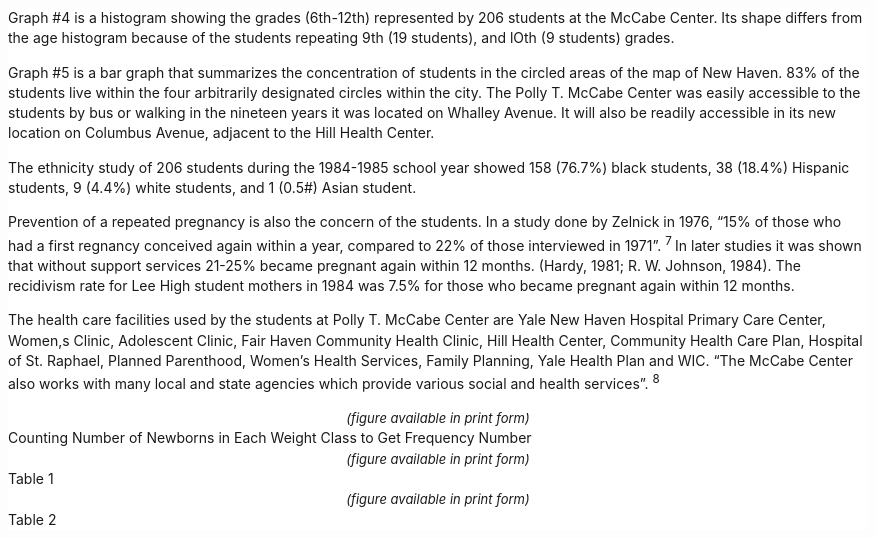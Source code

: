 </p>
<p>
Graph #4 is a histogram showing the grades (6th-12th) represented by 206 students at the McCabe Center. Its shape differs from the age histogram because of the students repeating 9th (19 students), and lOth (9 students) grades.
</p>
<p>
Graph #5 is a bar graph that summarizes the concentration of students in the circled areas of the map of New Haven. 83% of the students live within the four arbitrarily designated circles within the city. The Polly T. McCabe Center was easily accessible to the students by bus or walking in the nineteen years it was located on Whalley Avenue. It will also be readily accessible in its new location on Columbus Avenue, adjacent to the Hill Health Center.
</p>
<p>
The ethnicity study of 206 students during the 1984-1985 school year showed 158 (76.7%) black students, 38 (18.4%) Hispanic students, 9 (4.4%) white students, and 1 (0.5#) Asian student.
</p>
<p>
Prevention of a repeated pregnancy is also the concern of the students. In a study done by Zelnick in 1976, “15% of those who had a first regnancy conceived again within a year, compared to 22% of those interviewed in 1971”.
<sup>
7
</sup>
In later studies it was shown that without support services 21-25% became pregnant again within 12 months. (Hardy, 1981; R. W. Johnson, 1984). The recidivism rate for Lee High student mothers in 1984 was 7.5% for those who became pregnant again within 12 months.
</p>
<p>
The health care facilities used by the students at Polly T. McCabe Center are Yale New Haven Hospital Primary Care Center, Women,s Clinic, Adolescent Clinic, Fair Haven Community Health Clinic, Hill Health Center, Community Health Care Plan, Hospital of St. Raphael, Planned Parenthood, Women’s Health Services, Family Planning, Yale Health Plan and WIC. “The McCabe Center also works with many local and state agencies which provide various social and health services”.
<sup>
8
</sup>
</p>
<center>
<i>
<font size="-1">
(figure available in print form)
</font>
</i>
</center>
Counting Number of Newborns in Each Weight Class to Get Frequency Number
<center>
<i>
<font size="-1">
(figure available in print form)
</font>
</i>
</center>
Table 1
<center>
<i>
<font size="-1">
(figure available in print form)
</font>
</i>
</center>
Table 2
<center>
<i>